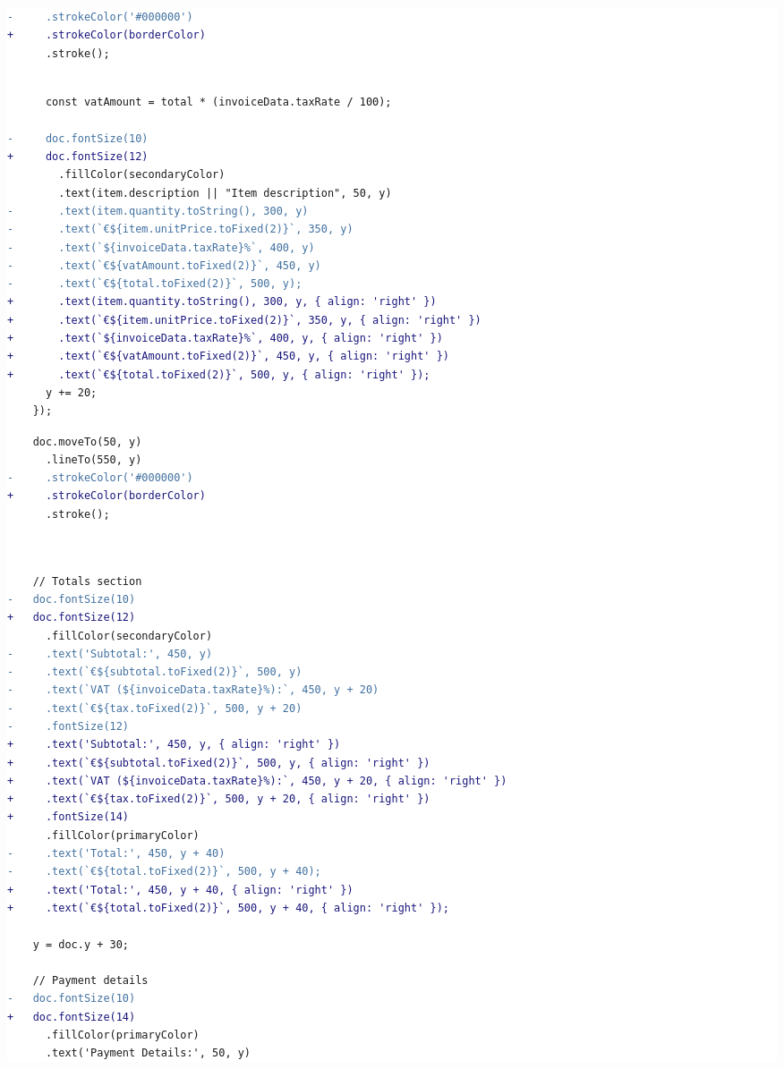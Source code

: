 ```diff
-     .strokeColor('#000000')
+     .strokeColor(borderColor)
      .stroke();
  
```

```diff
      const vatAmount = total * (invoiceData.taxRate / 100);
      
-     doc.fontSize(10)
+     doc.fontSize(12)
        .fillColor(secondaryColor)
        .text(item.description || "Item description", 50, y)
-       .text(item.quantity.toString(), 300, y)
-       .text(`€${item.unitPrice.toFixed(2)}`, 350, y)
-       .text(`${invoiceData.taxRate}%`, 400, y)
-       .text(`€${vatAmount.toFixed(2)}`, 450, y)
-       .text(`€${total.toFixed(2)}`, 500, y);
+       .text(item.quantity.toString(), 300, y, { align: 'right' })
+       .text(`€${item.unitPrice.toFixed(2)}`, 350, y, { align: 'right' })
+       .text(`${invoiceData.taxRate}%`, 400, y, { align: 'right' })
+       .text(`€${vatAmount.toFixed(2)}`, 450, y, { align: 'right' })
+       .text(`€${total.toFixed(2)}`, 500, y, { align: 'right' });
      y += 20;
    });
```

```diff
    doc.moveTo(50, y)
      .lineTo(550, y)
-     .strokeColor('#000000')
+     .strokeColor(borderColor)
      .stroke();
  
```

```diff
  
    // Totals section
-   doc.fontSize(10)
+   doc.fontSize(12)
      .fillColor(secondaryColor)
-     .text('Subtotal:', 450, y)
-     .text(`€${subtotal.toFixed(2)}`, 500, y)
-     .text(`VAT (${invoiceData.taxRate}%):`, 450, y + 20)
-     .text(`€${tax.toFixed(2)}`, 500, y + 20)
-     .fontSize(12)
+     .text('Subtotal:', 450, y, { align: 'right' })
+     .text(`€${subtotal.toFixed(2)}`, 500, y, { align: 'right' })
+     .text(`VAT (${invoiceData.taxRate}%):`, 450, y + 20, { align: 'right' })
+     .text(`€${tax.toFixed(2)}`, 500, y + 20, { align: 'right' })
+     .fontSize(14)
      .fillColor(primaryColor)
-     .text('Total:', 450, y + 40)
-     .text(`€${total.toFixed(2)}`, 500, y + 40);
+     .text('Total:', 450, y + 40, { align: 'right' })
+     .text(`€${total.toFixed(2)}`, 500, y + 40, { align: 'right' });
  
    y = doc.y + 30;
  
    // Payment details
-   doc.fontSize(10)
+   doc.fontSize(14)
      .fillColor(primaryColor)
      .text('Payment Details:', 50, y)
```
